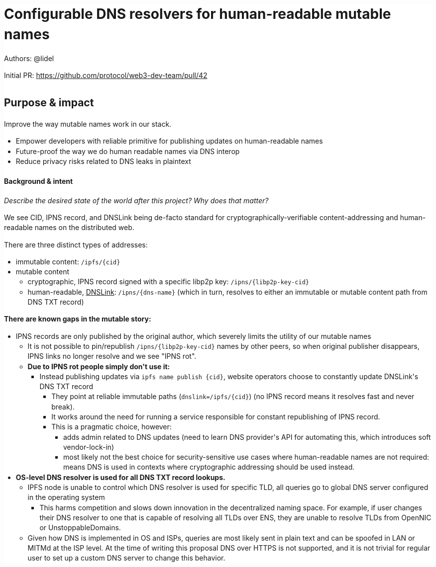 # Configurable DNS resolvers for human-readable mutable names

Authors: @lidel

Initial PR: https://github.com/protocol/web3-dev-team/pull/42 
## Purpose &amp; impact 

Improve the way mutable names work in our stack.

- Empower developers with reliable primitive for publishing updates on human-readable names
- Future-proof the way we do human readable names via DNS interop
- Reduce privacy risks related to DNS leaks  in plaintext 

#### Background &amp; intent
_Describe the desired state of the world after this project? Why does that matter?_


We see CID, IPNS record, and DNSLink being de-facto standard for cryptographically-verifiable content-addressing and human-readable names on the distributed web. 

There are three distinct types of addresses:
  - immutable content:  `/ipfs/{cid}`
  - mutable content
      - cryptographic, IPNS record signed with a specific libp2p key: `/ipns/{libp2p-key-cid}` 
      - human-readable, [DNSLink](https://dnslink.io): `/ipns/{dns-name}`
        (which in turn, resolves to either an immutable or mutable content path from DNS TXT record)


**There are known gaps in the mutable story:**
- IPNS records are only published by the original author, which severely limits the utility of our mutable names
    - It is not possible to pin/republish `/ipns/{libp2p-key-cid}` names by other peers, so when original publisher disappears, IPNS links no longer resolve and we see "IPNS rot". 
    - **Due to IPNS rot people simply don't use it:**
        - Instead publishing updates via `ipfs name publish {cid}`, website operators choose to constantly update DNSLink's DNS TXT record
            - They point at reliable immutable paths (`dnslink=/ipfs/{cid}`) (no IPNS record means it resolves fast and never break).
            - It works around the need for running a service responsible for constant republishing of IPNS record.
            - This is a pragmatic choice, however:
              - adds admin related to DNS updates (need to learn DNS provider's API for automating this, which introduces soft vendor-lock-in)
              - most likely not the best choice for security-sensitive use cases where human-readable names are not required: means DNS is used in contexts where cryptographic addressing should be used instead.
- **OS-level DNS resolver is used for all DNS TXT record lookups.** 
  - IPFS node is unable to control which DNS resolver is used for specific TLD, all queries go to global DNS server configured in the operating system
    - This harms competition and slows down innovation in the decentralized naming space. For example, if user changes their DNS resolver to one that is capable of resolving all TLDs over ENS, they are unable to resolve TLDs from OpenNIC or UnstoppableDomains. 
  - Given how DNS is implemented in OS and ISPs, queries are most likely sent in plain text and can be spoofed in LAN or MITMd at the ISP level. At the time of writing this proposal DNS over HTTPS is not supported, and it is not trivial for regular user to set up a custom DNS server to change this behavior.
